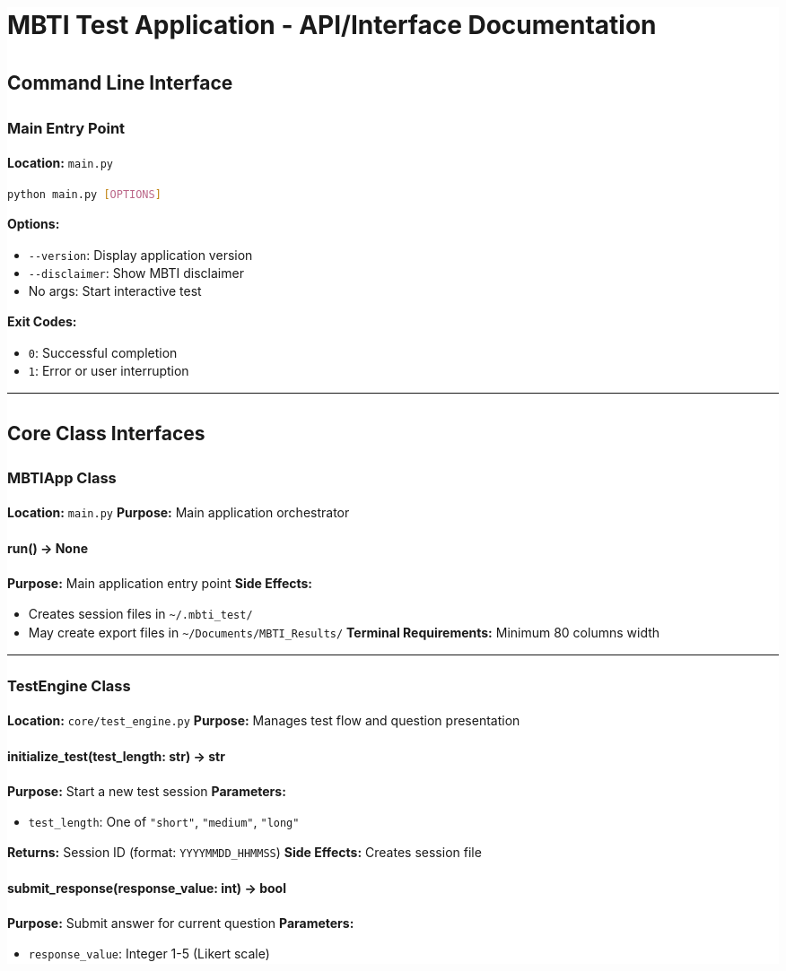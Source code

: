 # MBTI Test Application - API/Interface Documentation

## Command Line Interface

### Main Entry Point
**Location:** `main.py`

```bash
python main.py [OPTIONS]
```

**Options:**
- `--version`: Display application version
- `--disclaimer`: Show MBTI disclaimer
- No args: Start interactive test

**Exit Codes:**
- `0`: Successful completion
- `1`: Error or user interruption

---

## Core Class Interfaces

### MBTIApp Class
**Location:** `main.py`
**Purpose:** Main application orchestrator

#### run() -> None
**Purpose:** Main application entry point
**Side Effects:** 
- Creates session files in `~/.mbti_test/`
- May create export files in `~/Documents/MBTI_Results/`
**Terminal Requirements:** Minimum 80 columns width

---

### TestEngine Class
**Location:** `core/test_engine.py`
**Purpose:** Manages test flow and question presentation

#### initialize_test(test_length: str) -> str
**Purpose:** Start a new test session
**Parameters:**
- `test_length`: One of `"short"`, `"medium"`, `"long"`

**Returns:** Session ID (format: `YYYYMMDD_HHMMSS`)
**Side Effects:** Creates session file

#### submit_response(response_value: int) -> bool
**Purpose:** Submit answer for current question
**Parameters:**
- `response_value`: Integer 1-5 (Likert scale)
